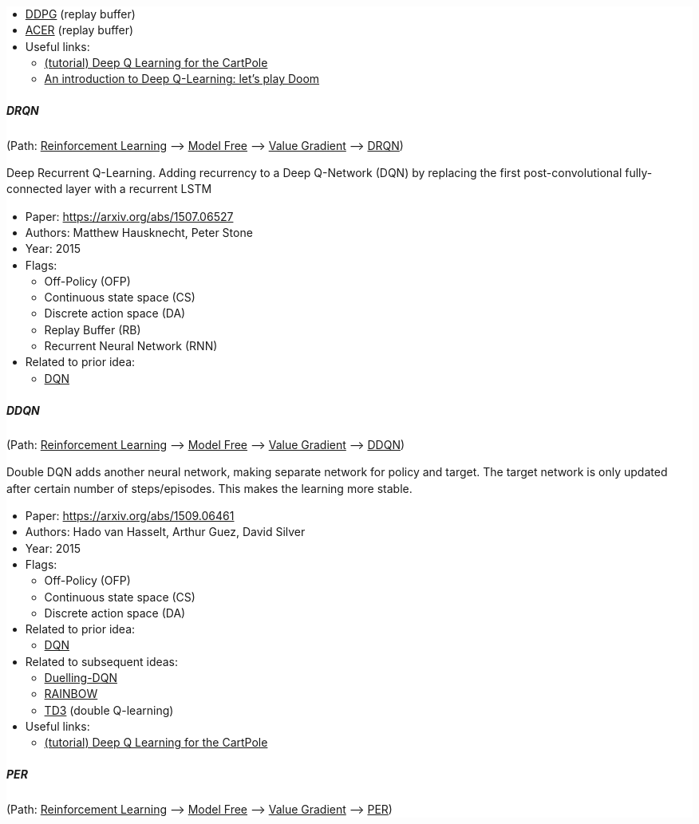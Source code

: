   - [DDPG](#DDPG) (replay buffer)
  - [ACER](#ACER) (replay buffer)
- Useful links:
  - [(tutorial) Deep Q Learning for the CartPole](https://towardsdatascience.com/deep-q-learning-for-the-cartpole-44d761085c2f)
  - [An introduction to Deep Q-Learning: let’s play Doom](https://www.freecodecamp.org/news/an-introduction-to-deep-q-learning-lets-play-doom-54d02d8017d8/)

##### <a name="DRQN"></a>DRQN
(Path: [Reinforcement Learning](#ReinforcementLearning) --> [Model Free](#ModelFree) --> [Value Gradient](#ValueGradient) --> [DRQN](#DRQN))

Deep Recurrent Q-Learning. Adding recurrency to a Deep Q-Network (DQN) by replacing the first post-convolutional fully-connected layer with a recurrent LSTM

- Paper: https://arxiv.org/abs/1507.06527
- Authors: Matthew Hausknecht, Peter Stone
- Year: 2015
- Flags:
  - Off-Policy (OFP)
  - Continuous state space (CS)
  - Discrete action space (DA)
  - Replay Buffer (RB)
  - Recurrent Neural Network (RNN)
- Related to prior idea:
  - [DQN](#DQN)

##### <a name="DDQN"></a>DDQN
(Path: [Reinforcement Learning](#ReinforcementLearning) --> [Model Free](#ModelFree) --> [Value Gradient](#ValueGradient) --> [DDQN](#DDQN))

Double DQN adds another neural network, making separate network for policy and target. The target network is only updated after certain number of steps/episodes. This makes the learning more stable.

- Paper: https://arxiv.org/abs/1509.06461
- Authors: Hado van Hasselt, Arthur Guez, David Silver
- Year: 2015
- Flags:
  - Off-Policy (OFP)
  - Continuous state space (CS)
  - Discrete action space (DA)
- Related to prior idea:
  - [DQN](#DQN)
- Related to subsequent ideas:
  - [Duelling-DQN](#DuellingDQN)
  - [RAINBOW](#RAINBOW)
  - [TD3](#TD3) (double Q-learning)
- Useful links:
  - [(tutorial) Deep Q Learning for the CartPole](https://towardsdatascience.com/deep-q-learning-for-the-cartpole-44d761085c2f)

##### <a name="PER"></a>PER
(Path: [Reinforcement Learning](#ReinforcementLearning) --> [Model Free](#ModelFree) --> [Value Gradient](#ValueGradient) --> [PER](#PER))
